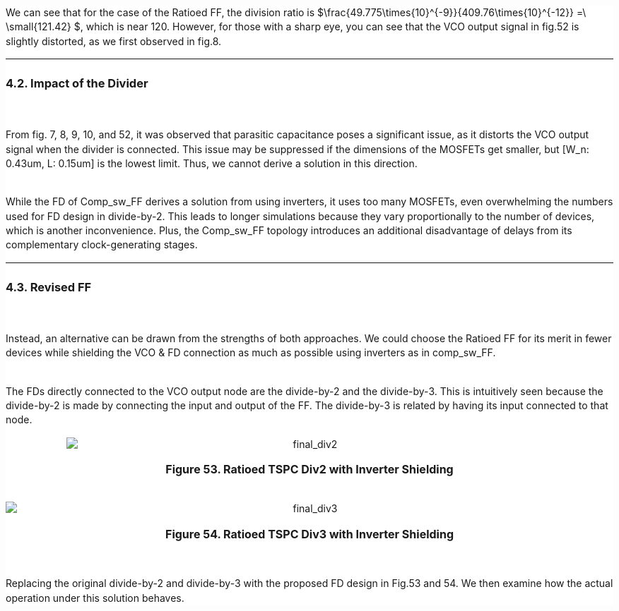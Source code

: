 We can see that for the case of the Ratioed FF, the division ratio is $\frac{49.775\times{10}^{-9}}{409.76\times{10}^{-12}} =\ \small{121.42} $, which is near 120. However, for those with a sharp eye, you can see that the VCO output signal in fig.52 is slightly distorted, as we first observed in fig.8.

---

### **4.2. Impact of the Divider**
<br>

From fig. 7, 8, 9, 10, and 52, it was observed that parasitic capacitance poses a significant issue, as it distorts the VCO output signal when the divider is connected. This issue may be suppressed if the dimensions of the MOSFETs get smaller, but [W_n: 0.43um, L: 0.15um] is the lowest limit. Thus, we cannot derive a solution in this direction.  
<br>

While the FD of Comp_sw_FF derives a solution from using inverters, it uses too many MOSFETs, even overwhelming the numbers used for FD design in divide-by-2. This leads to longer simulations because they vary proportionally to the number of devices, which is another inconvenience. Plus, the Comp_sw_FF topology introduces an additional disadvantage of delays from its complementary clock-generating stages.
<br>

---

### **4.3. Revised FF**
<br>

Instead, an alternative can be drawn from the strengths of both approaches. We could choose the Ratioed FF for its merit in fewer devices while shielding the VCO & FD connection as much as possible using inverters as in comp_sw_FF.  
<br>

The FDs directly connected to the VCO output node are the divide-by-2 and the divide-by-3. This is intuitively seen because the divide-by-2 is made by connecting the input and output of the FF. The divide-by-3 is related by having its input connected to that node.

<div id="fig53" style="text-align: center;">
  <img src="{{site.url}}/images/pll_fd_design/final_div2.png" alt="final_div2" style="width:80%; display: block; margin: auto;" />
  <p><strong><span style="font-size: 16px;">Figure 53. Ratioed TSPC Div2 with Inverter Shielding</span></strong></p>
</div>

<br>

<div id="fig54" style="text-align: center;">
  <img src="{{site.url}}/images/pll_fd_design/final_div3.png" alt="final_div3" style="width:100%; display: block; margin: auto;" />
  <p><strong><span style="font-size: 16px;">Figure 54. Ratioed TSPC Div3 with Inverter Shielding</span></strong></p>
</div>

<br>

Replacing the original divide-by-2 and divide-by-3 with the proposed FD design in Fig.53 and 54. We then examine how the actual operation under this solution behaves.
